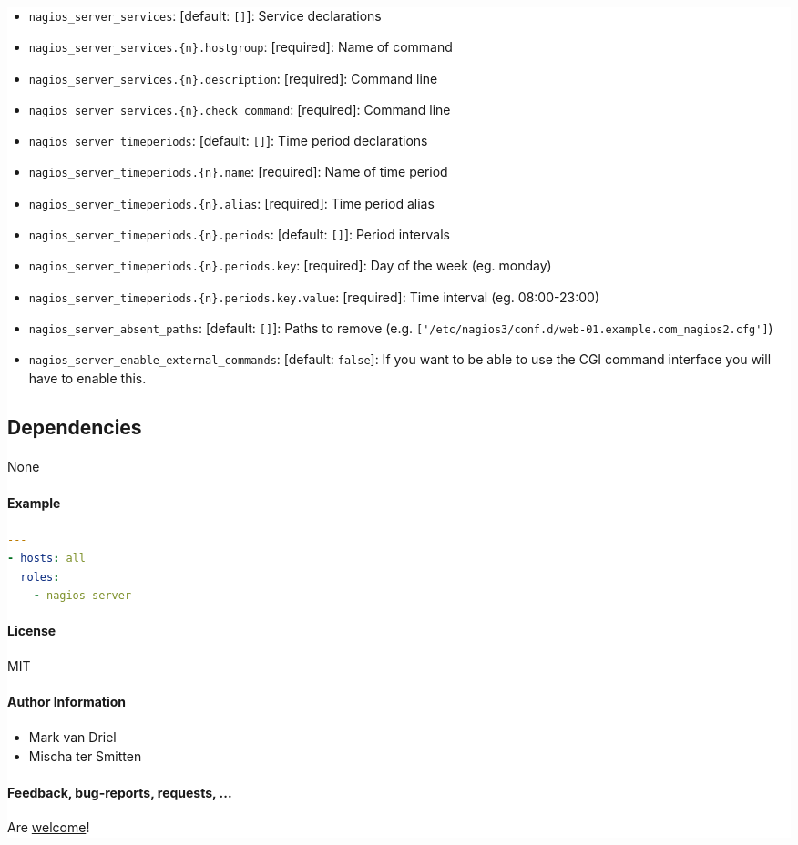 * `nagios_server_services`: [default: `[]`]: Service declarations
* `nagios_server_services.{n}.hostgroup`: [required]: Name of command
* `nagios_server_services.{n}.description`: [required]: Command line
* `nagios_server_services.{n}.check_command`: [required]: Command line

* `nagios_server_timeperiods`: [default: `[]`]: Time period declarations
* `nagios_server_timeperiods.{n}.name`: [required]: Name of time period
* `nagios_server_timeperiods.{n}.alias`: [required]: Time period alias
* `nagios_server_timeperiods.{n}.periods`: [default: `[]`]: Period intervals
* `nagios_server_timeperiods.{n}.periods.key`: [required]: Day of the week (eg. monday)
* `nagios_server_timeperiods.{n}.periods.key.value`: [required]: Time interval (eg. 08:00-23:00)

* `nagios_server_absent_paths`: [default: `[]`]: Paths to remove (e.g. `['/etc/nagios3/conf.d/web-01.example.com_nagios2.cfg']`)

* `nagios_server_enable_external_commands`: [default: `false`]: If you want to be able to use the CGI command interface you will have to enable this.

## Dependencies

None

#### Example

```yaml
---
- hosts: all
  roles:
    - nagios-server
```

#### License

MIT

#### Author Information

* Mark van Driel
* Mischa ter Smitten

#### Feedback, bug-reports, requests, ...

Are [welcome](https://github.com/Oefenweb/ansible-nagios-server/issues)!
